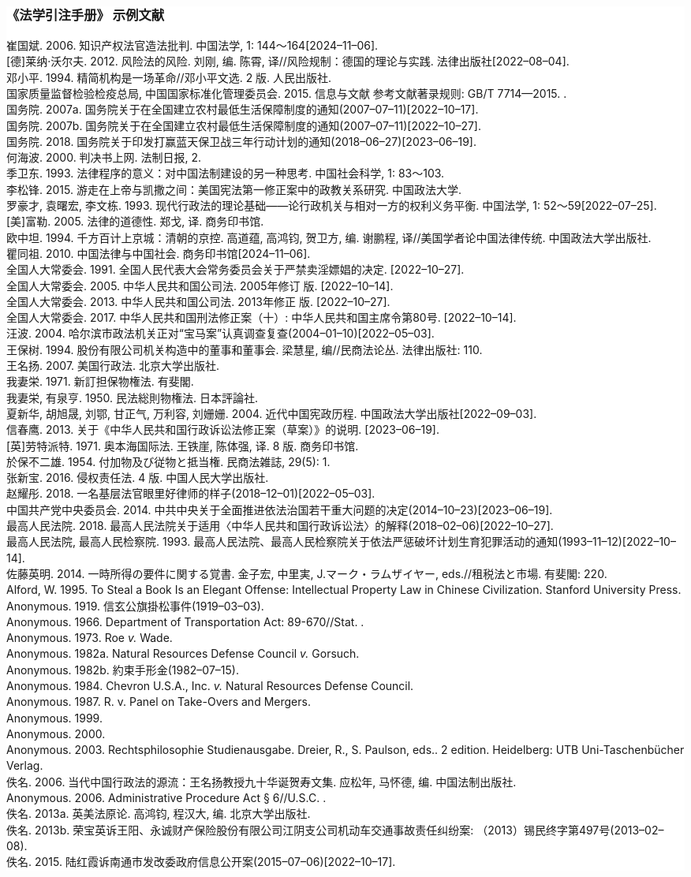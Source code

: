 

### 《法学引注手册》 示例文献



<div class="csl-bib-body maxoffset-0 second-field-align-false hangingindent-true">
  <div class="csl-entry">崔国斌. 2006. 知识产权法官造法批判. 中国法学, 1: 144～164[2024–11–06].</div>
  <div class="csl-entry">[德]莱纳·沃尔夫. 2012. 风险法的风险. 刘刚, 编. 陈霄, 译//风险规制：德国的理论与实践. 法律出版社[2022–08–04].</div>
  <div class="csl-entry">邓小平. 1994. 精简机构是一场革命//邓小平文选. 2 版. 人民出版社.</div>
  <div class="csl-entry">国家质量监督检验检疫总局, 中国国家标准化管理委员会. 2015. 信息与文献 参考文献著录规则: GB/T 7714—2015. .</div>
  <div class="csl-entry">国务院. 2007a. 国务院关于在全国建立农村最低生活保障制度的通知(2007–07–11)[2022–10–17].</div>
  <div class="csl-entry">国务院. 2007b. 国务院关于在全国建立农村最低生活保障制度的通知(2007–07–11)[2022–10–27].</div>
  <div class="csl-entry">国务院. 2018. 国务院关于印发打赢蓝天保卫战三年行动计划的通知(2018–06–27)[2023–06–19].</div>
  <div class="csl-entry">何海波. 2000. 判决书上网. 法制日报, 2.</div>
  <div class="csl-entry">季卫东. 1993. 法律程序的意义：对中国法制建设的另一种思考. 中国社会科学, 1: 83～103.</div>
  <div class="csl-entry">李松锋. 2015. 游走在上帝与凯撒之间：美国宪法第一修正案中的政教关系研究. 中国政法大学.</div>
  <div class="csl-entry">罗豪才, 袁曙宏, 李文栋. 1993. 现代行政法的理论基础——论行政机关与相对一方的权利义务平衡. 中国法学, 1: 52～59[2022–07–25].</div>
  <div class="csl-entry">[美]富勒. 2005. 法律的道德性. 郑戈, 译. 商务印书馆.</div>
  <div class="csl-entry">欧中坦. 1994. 千方百计上京城：清朝的京控. 高道蕴, 高鸿钧, 贺卫方, 编. 谢鹏程, 译//美国学者论中国法律传统. 中国政法大学出版社.</div>
  <div class="csl-entry">瞿同祖. 2010. 中国法律与中国社会. 商务印书馆[2024–11–06].</div>
  <div class="csl-entry">全国人大常委会. 1991. 全国人民代表大会常务委员会关于严禁卖淫嫖娼的决定. [2022–10–27].</div>
  <div class="csl-entry">全国人大常委会. 2005. 中华人民共和国公司法. 2005年修订 版. [2022–10–14].</div>
  <div class="csl-entry">全国人大常委会. 2013. 中华人民共和国公司法. 2013年修正 版. [2022–10–27].</div>
  <div class="csl-entry">全国人大常委会. 2017. 中华人民共和国刑法修正案（十）: 中华人民共和国主席令第80号. [2022–10–14].</div>
  <div class="csl-entry">汪波. 2004. 哈尔滨市政法机关正对“宝马案”认真调查复查(2004–01–10)[2022–05–03].</div>
  <div class="csl-entry">王保树. 1994. 股份有限公司机关构造中的董事和董事会. 梁慧星, 编//民商法论丛. 法律出版社: 110.</div>
  <div class="csl-entry">王名扬. 2007. 美国行政法. 北京大学出版社.</div>
  <div class="csl-entry">我妻栄. 1971. 新訂担保物権法. 有斐閣.</div>
  <div class="csl-entry">我妻栄, 有泉亨. 1950. 民法総則物権法. 日本評論社.</div>
  <div class="csl-entry">夏新华, 胡旭晟, 刘鄂, 甘正气, 万利容, 刘姗姗. 2004. 近代中国宪政历程. 中国政法大学出版社[2022–09–03].</div>
  <div class="csl-entry">信春鹰. 2013. 关于《中华人民共和国行政诉讼法修正案（草案）》的说明. [2023–06–19].</div>
  <div class="csl-entry">[英]劳特派特. 1971. 奥本海国际法. 王铁崖, 陈体强, 译. 8 版. 商务印书馆.</div>
  <div class="csl-entry">於保不二雄. 1954. 付加物及び従物と抵当権. 民商法雑誌, 29(5): 1.</div>
  <div class="csl-entry">张新宝. 2016. 侵权责任法. 4 版. 中国人民大学出版社.</div>
  <div class="csl-entry">赵耀彤. 2018. 一名基层法官眼里好律师的样子(2018–12–01)[2022–05–03].</div>
  <div class="csl-entry">中国共产党中央委员会. 2014. 中共中央关于全面推进依法治国若干重大问题的决定(2014–10–23)[2023–06–19].</div>
  <div class="csl-entry">最高人民法院. 2018. 最高人民法院关于适用〈中华人民共和国行政诉讼法〉的解释(2018–02–06)[2022–10–27].</div>
  <div class="csl-entry">最高人民法院, 最高人民检察院. 1993. 最高人民法院、最高人民检察院关于依法严惩破坏计划生育犯罪活动的通知(1993–11–12)[2022–10–14].</div>
  <div class="csl-entry">佐藤英明. 2014. 一時所得の要件に関する覚書. 金子宏, 中里実, J.マーク・ラムザイヤー, eds.//租税法と市場. 有斐閣: 220.</div>
  <div class="csl-entry">Alford, W. 1995. To Steal a Book Is an Elegant Offense: Intellectual Property Law in Chinese Civilization. Stanford University Press.</div>
  <div class="csl-entry">Anonymous. 1919. 信玄公旗掛松事件(1919–03–03).</div>
  <div class="csl-entry">Anonymous. 1966. Department of Transportation Act: 89-670//Stat. .</div>
  <div class="csl-entry">Anonymous. 1973. Roe <i>v.</i> Wade.</div>
  <div class="csl-entry">Anonymous. 1982a. Natural Resources Defense Council <i>v.</i> Gorsuch.</div>
  <div class="csl-entry">Anonymous. 1982b. 約束手形金(1982–07–15).</div>
  <div class="csl-entry">Anonymous. 1984. Chevron U.S.A., Inc. <i>v.</i> Natural Resources Defense Council.</div>
  <div class="csl-entry">Anonymous. 1987. R. v. Panel on Take-Overs and Mergers.</div>
  <div class="csl-entry">Anonymous. 1999.</div>
  <div class="csl-entry">Anonymous. 2000.</div>
  <div class="csl-entry">Anonymous. 2003. Rechtsphilosophie Studienausgabe. Dreier, R., S. Paulson, eds.. 2 edition. Heidelberg: UTB Uni-Taschenbücher Verlag.</div>
  <div class="csl-entry">佚名. 2006. 当代中国行政法的源流：王名扬教授九十华诞贺寿文集. 应松年, 马怀德, 编. 中国法制出版社.</div>
  <div class="csl-entry">Anonymous. 2006. Administrative Procedure Act § 6//U.S.C. .</div>
  <div class="csl-entry">佚名. 2013a. 英美法原论. 高鸿钧, 程汉大, 编. 北京大学出版社.</div>
  <div class="csl-entry">佚名. 2013b. 荣宝英诉王阳、永诚财产保险股份有限公司江阴支公司机动车交通事故责任纠纷案: （2013）锡民终字第497号(2013–02–08).</div>
  <div class="csl-entry">佚名. 2015. 陆红霞诉南通市发改委政府信息公开案(2015–07–06)[2022–10–17].</div>